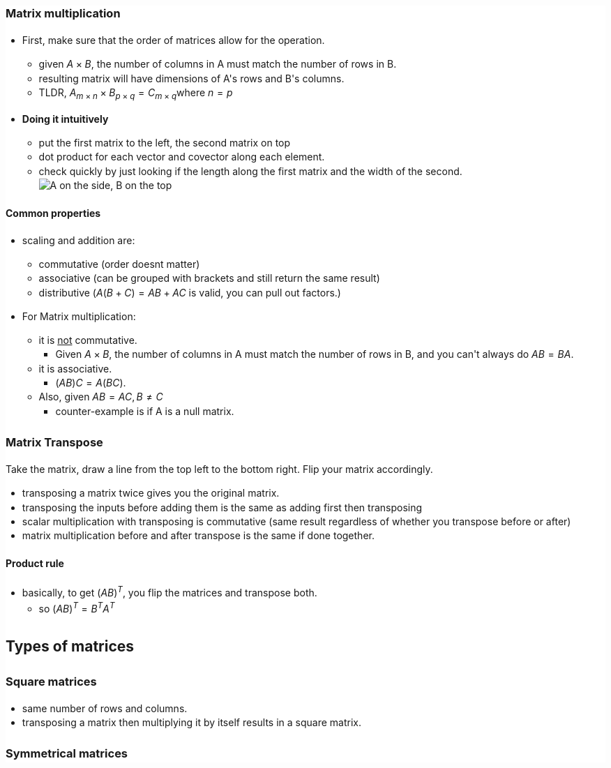 ### Matrix multiplication

- First, make sure that the order of matrices allow for the operation.
    - given $A \times B$, the number of columns in A must match the number of rows in B.
    - resulting matrix will have dimensions of A's rows and B's columns.
    - TLDR, $A_{m\times n} \times B_{p\times q} = C_{m\times q} \text{where } n=p$

- **Doing it intuitively**
    - put the first matrix to the left, the second matrix on top
    - dot product for each vector and covector along each element.
    - check quickly by just looking if the length along the first matrix and the width of the second.  
    ![A on the side, B on the top](https://encrypted-tbn0.gstatic.com/images?q=tbn:ANd9GcRl-FekHGJ2ZpCrIyZrKYWJ_jk-Vhozu1eyfw&s)

#### Common properties

- scaling and addition are:
    - commutative (order doesnt matter)
    - associative (can be grouped with brackets and still return the same result)
    - distributive ($A(B+C) = AB + AC$ is valid, you can pull out factors.)

- For Matrix multiplication:
    - it is <u>not</u> commutative.
        - Given $A \times B$, the number of columns in A must match the number of rows in B, and you can't always do $AB=BA$.
    - it is associative.
        - $(AB)C = A(BC)$.
    - Also, $\text{given }AB = AC, B \neq C$
        - counter-example is if A is a null matrix.

### Matrix Transpose

Take the matrix, draw a line from the top left to the bottom right. Flip your matrix accordingly.

- transposing a matrix twice gives you the original matrix.
- transposing the inputs before adding them is the same as adding first then transposing
- scalar multiplication with transposing is commutative (same result regardless of whether you transpose before or after)
- matrix multiplication before and after transpose is the same if done together.

#### Product rule

- basically, to get $(AB)^T$, you flip the matrices and transpose both.
    - so $(AB)^T = B^TA^T$

## Types of matrices

### Square matrices

- same number of rows and columns.
- transposing a matrix then multiplying it by itself results in a square matrix.

### Symmetrical matrices
